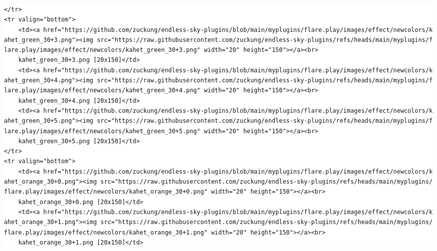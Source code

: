 	</tr>
	<tr valign="bottom">
		<td><a href="https://github.com/zuckung/endless-sky-plugins/blob/main/myplugins/flare.play/images/effect/newcolors/kahet_green_30+3.png"><img src="https://raw.githubusercontent.com/zuckung/endless-sky-plugins/refs/heads/main/myplugins/flare.play/images/effect/newcolors/kahet_green_30+3.png" width="20" height="150"></a><br>
		kahet_green_30+3.png [20x150]</td>
		<td><a href="https://github.com/zuckung/endless-sky-plugins/blob/main/myplugins/flare.play/images/effect/newcolors/kahet_green_30+4.png"><img src="https://raw.githubusercontent.com/zuckung/endless-sky-plugins/refs/heads/main/myplugins/flare.play/images/effect/newcolors/kahet_green_30+4.png" width="20" height="150"></a><br>
		kahet_green_30+4.png [20x150]</td>
		<td><a href="https://github.com/zuckung/endless-sky-plugins/blob/main/myplugins/flare.play/images/effect/newcolors/kahet_green_30+5.png"><img src="https://raw.githubusercontent.com/zuckung/endless-sky-plugins/refs/heads/main/myplugins/flare.play/images/effect/newcolors/kahet_green_30+5.png" width="20" height="150"></a><br>
		kahet_green_30+5.png [20x150]</td>
	</tr>
	<tr valign="bottom">
		<td><a href="https://github.com/zuckung/endless-sky-plugins/blob/main/myplugins/flare.play/images/effect/newcolors/kahet_orange_30+0.png"><img src="https://raw.githubusercontent.com/zuckung/endless-sky-plugins/refs/heads/main/myplugins/flare.play/images/effect/newcolors/kahet_orange_30+0.png" width="20" height="150"></a><br>
		kahet_orange_30+0.png [20x150]</td>
		<td><a href="https://github.com/zuckung/endless-sky-plugins/blob/main/myplugins/flare.play/images/effect/newcolors/kahet_orange_30+1.png"><img src="https://raw.githubusercontent.com/zuckung/endless-sky-plugins/refs/heads/main/myplugins/flare.play/images/effect/newcolors/kahet_orange_30+1.png" width="20" height="150"></a><br>
		kahet_orange_30+1.png [20x150]</td>